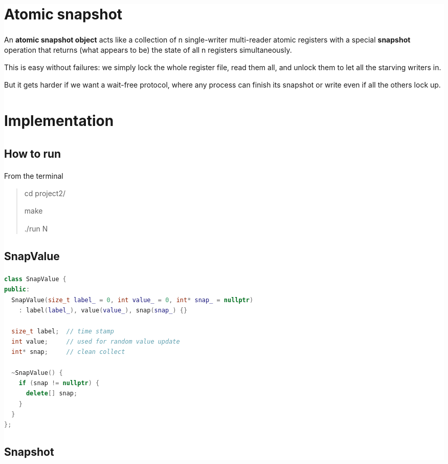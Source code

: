 #	Atomic snapshot

An **atomic snapshot object** acts like a collection of n single-writer multi-reader atomic registers with a special **snapshot** operation that returns (what appears to be) the state of all n registers simultaneously.

This is easy without failures: we simply lock the whole register file, read them all, and unlock them to let all the starving writers in. 

But it gets harder if we want a wait-free protocol, where any process can finish its snapshot or write even if all the others lock up.



# Implementation

## How to run

From the terminal



> cd project2/
>
> make
>
> ./run N



## SnapValue

```c++
class SnapValue {
public:
  SnapValue(size_t label_ = 0, int value_ = 0, int* snap_ = nullptr)
    : label(label_), value(value_), snap(snap_) {}
	
  size_t label;  // time stamp
  int value;     // used for random value update
  int* snap;     // clean collect

  ~SnapValue() {
    if (snap != nullptr) {
      delete[] snap;    
    }
  }
};

```



## Snapshot
